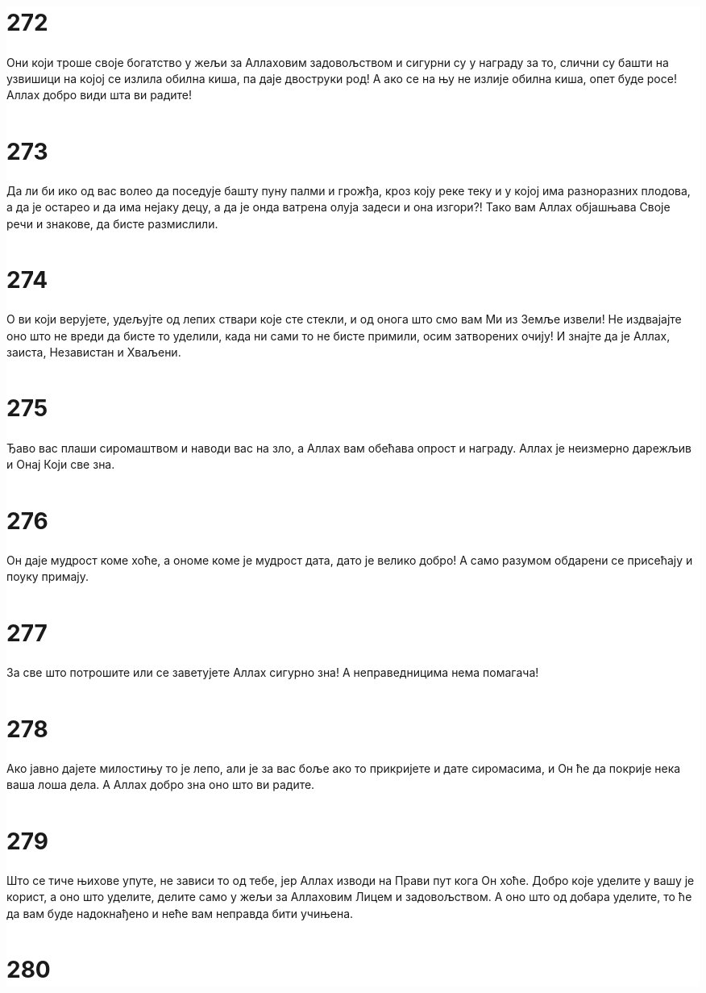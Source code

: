 # 272

Они који троше своје богатство у жељи за Аллаховим задовољством и сигурни су у награду за то, слични су башти на узвишици на којој се излила обилна киша, па даје двоструки род! А ако се на њу не излије обилна киша, опет буде росе! Аллах добро види шта ви радите!

# 273

Да ли би ико од вас волео да поседује башту пуну палми и грожђа, кроз коју реке теку и у којој има разноразних плодова, а да је остарео и да има нејаку децу, а да је онда ватрена олуја задеси и она изгори?! Тако вам Аллах објашњава Своје речи и знакове, да бисте размислили.

# 274

О ви који верујете, удељујте од лепих ствари које сте стекли, и од онога што смо вам Ми из Земље извели! Не издвајајте оно што не вреди да бисте то уделили, када ни сами то не бисте примили, осим затворених очију! И знајте да је Аллах, заиста, Независтан и Хваљени.

# 275

Ђаво вас плаши сиромаштвом и наводи вас на зло, а Аллах вам обећава опрост и награду. Аллах је неизмерно дарежљив и Онај Који све зна.

# 276

Он даје мудрост коме хоће, а ономе коме је мудрост дата, дато је велико добро! А само разумом обдарени се присећају и поуку примају.

# 277

За све што потрошите или се заветујете Аллах сигурно зна! А неправедницима нема помагача!

# 278

Ако јавно дајете милостињу то је лепо, али је за вас боље ако то прикријете и дате сиромасима, и Он ће да покрије нека ваша лоша дела. А Аллах добро зна оно што ви радите.

# 279

Што се тиче њихове упуте, не зависи то од тебе, јер Аллах изводи на Прави пут кога Он хоће. Добро које уделите у вашу је корист, а оно што уделите, делите само у жељи за Аллаховим Лицем и задовољством. А оно што од добара уделите, то ће да вам буде надокнађено и неће вам неправда бити учињена.

# 280
